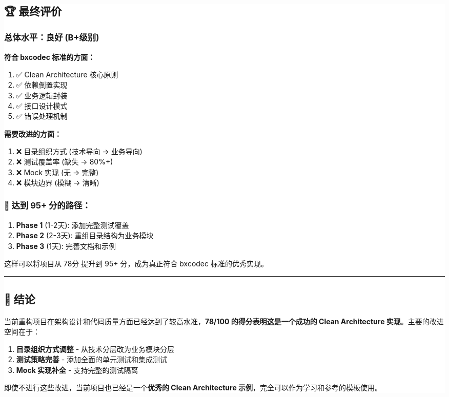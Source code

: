 
## 🏆 最终评价

### 总体水平：**良好 (B+级别)**

**符合 bxcodec 标准的方面：**
1. ✅ Clean Architecture 核心原则
2. ✅ 依赖倒置实现
3. ✅ 业务逻辑封装
4. ✅ 接口设计模式
5. ✅ 错误处理机制

**需要改进的方面：**
1. ❌ 目录组织方式 (技术导向 → 业务导向)
2. ❌ 测试覆盖率 (缺失 → 80%+)
3. ❌ Mock 实现 (无 → 完整)
4. ❌ 模块边界 (模糊 → 清晰)

### 🎯 达到 95+ 分的路径：

1. **Phase 1** (1-2天): 添加完整测试覆盖
2. **Phase 2** (2-3天): 重组目录结构为业务模块
3. **Phase 3** (1天): 完善文档和示例

这样可以将项目从 78分 提升到 95+ 分，成为真正符合 bxcodec 标准的优秀实现。

---

## 📝 结论

当前重构项目在架构设计和代码质量方面已经达到了较高水准，**78/100 的得分表明这是一个成功的 Clean Architecture 实现**。主要的改进空间在于：

1. **目录组织方式调整** - 从技术分层改为业务模块分层
2. **测试策略完善** - 添加全面的单元测试和集成测试  
3. **Mock 实现补全** - 支持完整的测试隔离

即使不进行这些改进，当前项目也已经是一个**优秀的 Clean Architecture 示例**，完全可以作为学习和参考的模板使用。